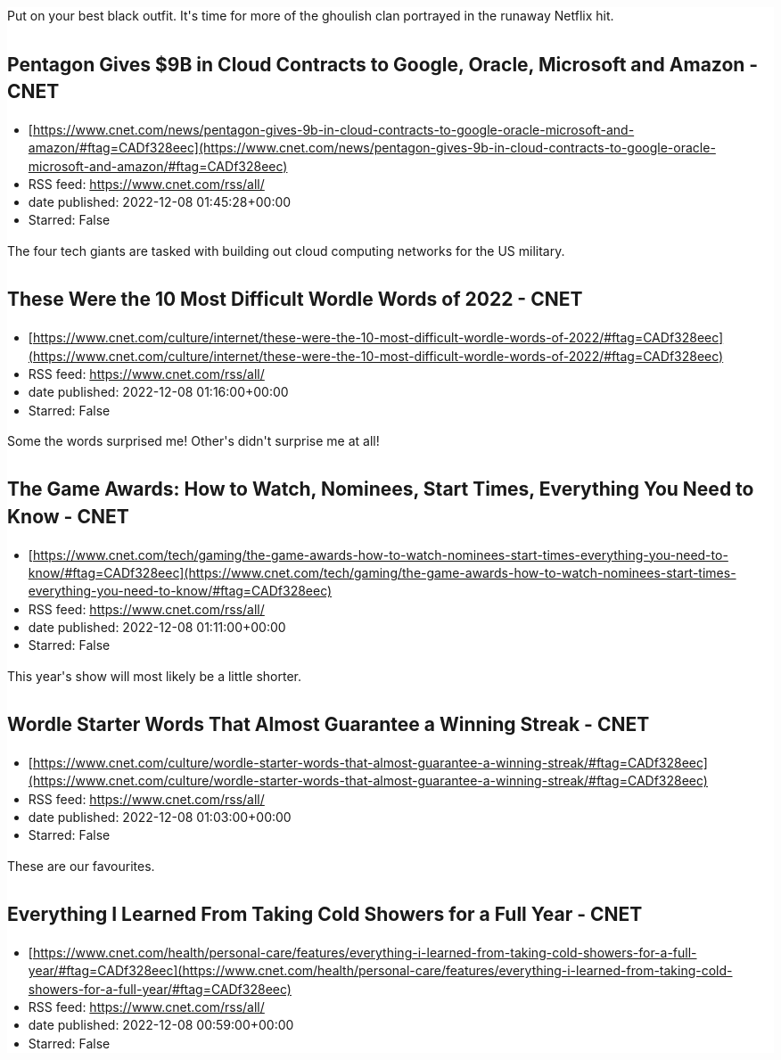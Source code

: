 Put on your best black outfit. It's time for more of the ghoulish clan portrayed in the runaway Netflix hit.

## Pentagon Gives $9B in Cloud Contracts to Google, Oracle, Microsoft and Amazon     - CNET
 - [https://www.cnet.com/news/pentagon-gives-9b-in-cloud-contracts-to-google-oracle-microsoft-and-amazon/#ftag=CADf328eec](https://www.cnet.com/news/pentagon-gives-9b-in-cloud-contracts-to-google-oracle-microsoft-and-amazon/#ftag=CADf328eec)
 - RSS feed: https://www.cnet.com/rss/all/
 - date published: 2022-12-08 01:45:28+00:00
 - Starred: False

The four tech giants are tasked with building out cloud computing networks for the US military.

## These Were the 10 Most Difficult Wordle Words of 2022     - CNET
 - [https://www.cnet.com/culture/internet/these-were-the-10-most-difficult-wordle-words-of-2022/#ftag=CADf328eec](https://www.cnet.com/culture/internet/these-were-the-10-most-difficult-wordle-words-of-2022/#ftag=CADf328eec)
 - RSS feed: https://www.cnet.com/rss/all/
 - date published: 2022-12-08 01:16:00+00:00
 - Starred: False

Some the words surprised me! Other's didn't surprise me at all!

## The Game Awards: How to Watch, Nominees, Start Times, Everything You Need to Know     - CNET
 - [https://www.cnet.com/tech/gaming/the-game-awards-how-to-watch-nominees-start-times-everything-you-need-to-know/#ftag=CADf328eec](https://www.cnet.com/tech/gaming/the-game-awards-how-to-watch-nominees-start-times-everything-you-need-to-know/#ftag=CADf328eec)
 - RSS feed: https://www.cnet.com/rss/all/
 - date published: 2022-12-08 01:11:00+00:00
 - Starred: False

This year's show will most likely be a little shorter.

## Wordle Starter Words That Almost Guarantee a Winning Streak     - CNET
 - [https://www.cnet.com/culture/wordle-starter-words-that-almost-guarantee-a-winning-streak/#ftag=CADf328eec](https://www.cnet.com/culture/wordle-starter-words-that-almost-guarantee-a-winning-streak/#ftag=CADf328eec)
 - RSS feed: https://www.cnet.com/rss/all/
 - date published: 2022-12-08 01:03:00+00:00
 - Starred: False

These are our favourites.

## Everything I Learned From Taking Cold Showers for a Full Year     - CNET
 - [https://www.cnet.com/health/personal-care/features/everything-i-learned-from-taking-cold-showers-for-a-full-year/#ftag=CADf328eec](https://www.cnet.com/health/personal-care/features/everything-i-learned-from-taking-cold-showers-for-a-full-year/#ftag=CADf328eec)
 - RSS feed: https://www.cnet.com/rss/all/
 - date published: 2022-12-08 00:59:00+00:00
 - Starred: False
